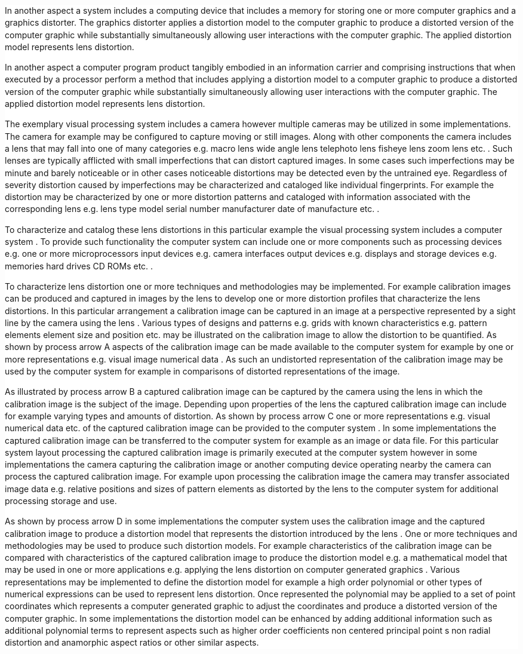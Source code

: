 In another aspect a system includes a computing device that includes a memory for storing one or more computer graphics and a graphics distorter. The graphics distorter applies a distortion model to the computer graphic to produce a distorted version of the computer graphic while substantially simultaneously allowing user interactions with the computer graphic. The applied distortion model represents lens distortion.

In another aspect a computer program product tangibly embodied in an information carrier and comprising instructions that when executed by a processor perform a method that includes applying a distortion model to a computer graphic to produce a distorted version of the computer graphic while substantially simultaneously allowing user interactions with the computer graphic. The applied distortion model represents lens distortion.

The exemplary visual processing system includes a camera however multiple cameras may be utilized in some implementations. The camera for example may be configured to capture moving or still images. Along with other components the camera includes a lens that may fall into one of many categories e.g. macro lens wide angle lens telephoto lens fisheye lens zoom lens etc. . Such lenses are typically afflicted with small imperfections that can distort captured images. In some cases such imperfections may be minute and barely noticeable or in other cases noticeable distortions may be detected even by the untrained eye. Regardless of severity distortion caused by imperfections may be characterized and cataloged like individual fingerprints. For example the distortion may be characterized by one or more distortion patterns and cataloged with information associated with the corresponding lens e.g. lens type model serial number manufacturer date of manufacture etc. .

To characterize and catalog these lens distortions in this particular example the visual processing system includes a computer system . To provide such functionality the computer system can include one or more components such as processing devices e.g. one or more microprocessors input devices e.g. camera interfaces output devices e.g. displays and storage devices e.g. memories hard drives CD ROMs etc. .

To characterize lens distortion one or more techniques and methodologies may be implemented. For example calibration images can be produced and captured in images by the lens to develop one or more distortion profiles that characterize the lens distortions. In this particular arrangement a calibration image can be captured in an image at a perspective represented by a sight line by the camera using the lens . Various types of designs and patterns e.g. grids with known characteristics e.g. pattern elements element size and position etc. may be illustrated on the calibration image to allow the distortion to be quantified. As shown by process arrow A aspects of the calibration image can be made available to the computer system for example by one or more representations e.g. visual image numerical data . As such an undistorted representation of the calibration image may be used by the computer system for example in comparisons of distorted representations of the image.

As illustrated by process arrow B a captured calibration image can be captured by the camera using the lens in which the calibration image is the subject of the image. Depending upon properties of the lens the captured calibration image can include for example varying types and amounts of distortion. As shown by process arrow C one or more representations e.g. visual numerical data etc. of the captured calibration image can be provided to the computer system . In some implementations the captured calibration image can be transferred to the computer system for example as an image or data file. For this particular system layout processing the captured calibration image is primarily executed at the computer system however in some implementations the camera capturing the calibration image or another computing device operating nearby the camera can process the captured calibration image. For example upon processing the calibration image the camera may transfer associated image data e.g. relative positions and sizes of pattern elements as distorted by the lens to the computer system for additional processing storage and use.

As shown by process arrow D in some implementations the computer system uses the calibration image and the captured calibration image to produce a distortion model that represents the distortion introduced by the lens . One or more techniques and methodologies may be used to produce such distortion models. For example characteristics of the calibration image can be compared with characteristics of the captured calibration image to produce the distortion model e.g. a mathematical model that may be used in one or more applications e.g. applying the lens distortion on computer generated graphics . Various representations may be implemented to define the distortion model for example a high order polynomial or other types of numerical expressions can be used to represent lens distortion. Once represented the polynomial may be applied to a set of point coordinates which represents a computer generated graphic to adjust the coordinates and produce a distorted version of the computer graphic. In some implementations the distortion model can be enhanced by adding additional information such as additional polynomial terms to represent aspects such as higher order coefficients non centered principal point s non radial distortion and anamorphic aspect ratios or other similar aspects.
